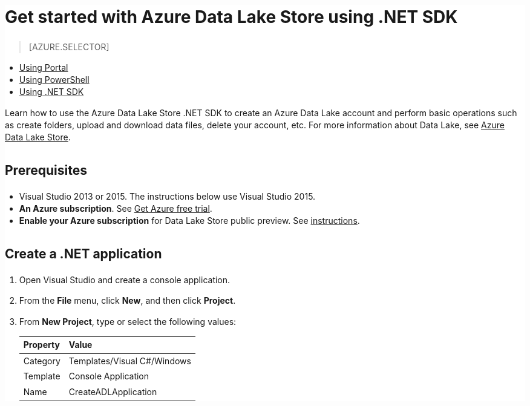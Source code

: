 <properties 
   pageTitle="Use Data Lake Store .NET SDK to develop applications | Azure" 
   description="Use Azure Data Lake Store .NET SDK to develop applications" 
   services="data-lake-store" 
   documentationCenter="" 
   authors="nitinme" 
   manager="paulettm" 
   editor="cgronlun"/>
 
<tags
   ms.service="data-lake-store"
   ms.devlang="na"
   ms.topic="article"
   ms.tgt_pltfrm="na"
   ms.workload="big-data" 
   ms.date="10/28/2015"
   ms.author="nitinme"/>

# Get started with Azure Data Lake Store using .NET SDK

> [AZURE.SELECTOR]
- [Using Portal](data-lake-store-get-started-portal.md)
- [Using PowerShell](data-lake-store-get-started-powershell.md)
- [Using .NET SDK](data-lake-store-get-started-net-sdk.md)

Learn how to use the Azure Data Lake Store .NET SDK to create an Azure Data Lake account and perform basic operations such as create folders, upload and download data files, delete your account, etc. For more information about Data Lake, see [Azure Data Lake Store](data-lake-store-overview.md).

## Prerequisites

* Visual Studio 2013 or 2015. The instructions below use Visual Studio 2015.
* **An Azure subscription**. See [Get Azure free trial](https://azure.microsoft.com/en-us/pricing/free-trial/).
* **Enable your Azure subscription** for Data Lake Store public preview. See [instructions](data-lake-store-get-started-portal.md#signup).

## Create a .NET application

1. Open Visual Studio and create a console application.

2. From the **File** menu, click **New**, and then click **Project**.

3. From **New Project**, type or select the following values:

	| Property | Value                       |
	|----------|-----------------------------|
	| Category | Templates/Visual C#/Windows |
	| Template | Console Application         |
	| Name     | CreateADLApplication        |
